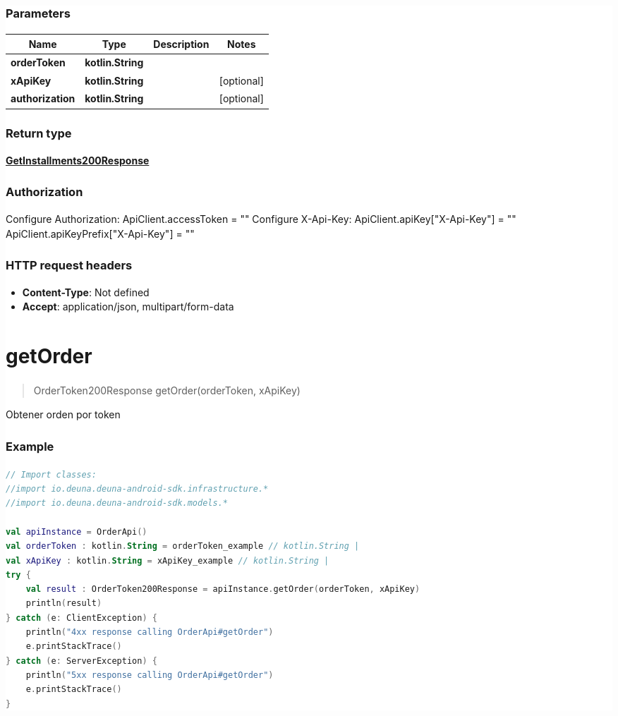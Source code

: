 ### Parameters

Name | Type | Description  | Notes
------------- | ------------- | ------------- | -------------
 **orderToken** | **kotlin.String**|  |
 **xApiKey** | **kotlin.String**|  | [optional]
 **authorization** | **kotlin.String**|  | [optional]

### Return type

[**GetInstallments200Response**](GetInstallments200Response.md)

### Authorization


Configure Authorization:
    ApiClient.accessToken = ""
Configure X-Api-Key:
    ApiClient.apiKey["X-Api-Key"] = ""
    ApiClient.apiKeyPrefix["X-Api-Key"] = ""

### HTTP request headers

 - **Content-Type**: Not defined
 - **Accept**: application/json, multipart/form-data

<a id="getOrder"></a>
# **getOrder**
> OrderToken200Response getOrder(orderToken, xApiKey)

Obtener orden por token



### Example
```kotlin
// Import classes:
//import io.deuna.deuna-android-sdk.infrastructure.*
//import io.deuna.deuna-android-sdk.models.*

val apiInstance = OrderApi()
val orderToken : kotlin.String = orderToken_example // kotlin.String | 
val xApiKey : kotlin.String = xApiKey_example // kotlin.String | 
try {
    val result : OrderToken200Response = apiInstance.getOrder(orderToken, xApiKey)
    println(result)
} catch (e: ClientException) {
    println("4xx response calling OrderApi#getOrder")
    e.printStackTrace()
} catch (e: ServerException) {
    println("5xx response calling OrderApi#getOrder")
    e.printStackTrace()
}
```
